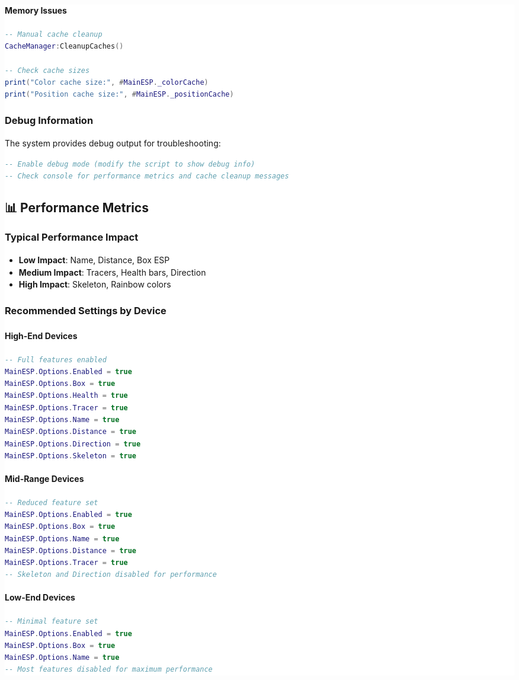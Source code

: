 #### Memory Issues
```lua
-- Manual cache cleanup
CacheManager:CleanupCaches()

-- Check cache sizes
print("Color cache size:", #MainESP._colorCache)
print("Position cache size:", #MainESP._positionCache)
```

### Debug Information
The system provides debug output for troubleshooting:
```lua
-- Enable debug mode (modify the script to show debug info)
-- Check console for performance metrics and cache cleanup messages
```

## 📊 Performance Metrics

### Typical Performance Impact
- **Low Impact**: Name, Distance, Box ESP
- **Medium Impact**: Tracers, Health bars, Direction
- **High Impact**: Skeleton, Rainbow colors

### Recommended Settings by Device

#### High-End Devices
```lua
-- Full features enabled
MainESP.Options.Enabled = true
MainESP.Options.Box = true
MainESP.Options.Health = true
MainESP.Options.Tracer = true
MainESP.Options.Name = true
MainESP.Options.Distance = true
MainESP.Options.Direction = true
MainESP.Options.Skeleton = true
```

#### Mid-Range Devices
```lua
-- Reduced feature set
MainESP.Options.Enabled = true
MainESP.Options.Box = true
MainESP.Options.Name = true
MainESP.Options.Distance = true
MainESP.Options.Tracer = true
-- Skeleton and Direction disabled for performance
```

#### Low-End Devices
```lua
-- Minimal feature set
MainESP.Options.Enabled = true
MainESP.Options.Box = true
MainESP.Options.Name = true
-- Most features disabled for maximum performance
```
